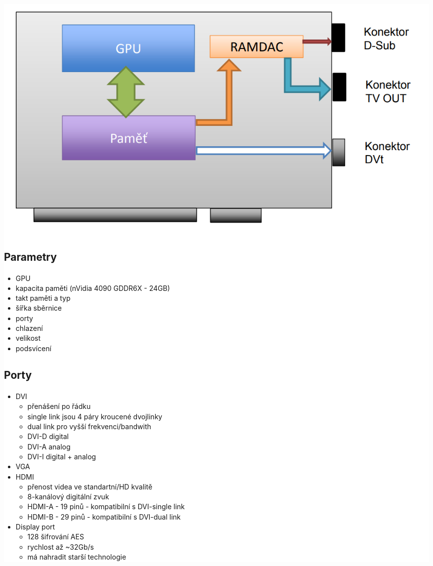 ![GPU](img/1/GPU.png)

## Parametry
- GPU
- kapacita paměti (nVidia 4090 GDDR6X - 24GB)
- takt paměti a typ
- šířka sběrnice
- porty
- chlazení
- velikost
- podsvícení
## Porty
- DVI
    - přenášení po řádku
    - single link jsou 4 páry kroucené dvojlinky
    - dual link pro vyšší frekvenci/bandwith
    - DVI-D digital
    - DVI-A analog
    - DVI-I digital + analog
- VGA
- HDMI
    - přenost videa ve standartní/HD kvalitě
    - 8-kanálový digitální zvuk
    - HDMI-A - 19 pinů - kompatibilní s DVI-single link
    - HDMI-B - 29 pinů - kompatibilní s DVI-dual link
- Display port
    - 128 šifrování AES
    - rychlost až ~32Gb/s
    - má nahradit starší technologie

